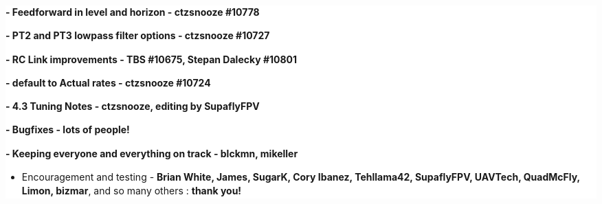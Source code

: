 **- Feedforward in level and horizon - ctzsnooze #10778**

**- PT2 and PT3 lowpass filter options - ctzsnooze #10727**

**- RC Link improvements - TBS #10675, Stepan Dalecky #10801**

**- default to Actual rates - ctzsnooze #10724**

**- 4.3 Tuning Notes - ctzsnooze, editing by SupaflyFPV**

**- Bugfixes - lots of people!**

**- Keeping everyone and everything on track - blckmn, mikeller**

- Encouragement and testing - **Brian White, James, SugarK, Cory Ibanez, Tehllama42, SupaflyFPV, UAVTech, QuadMcFly, Limon, bizmar**, and so many others : **thank you!**